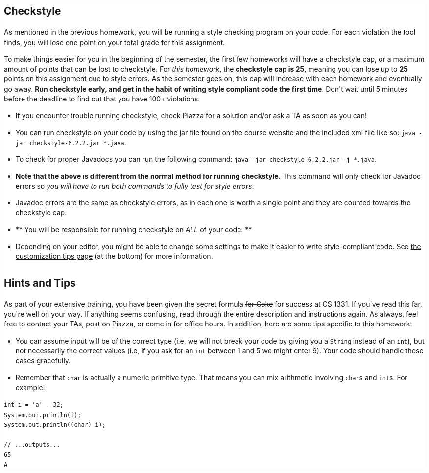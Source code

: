 ## Checkstyle

As mentioned in the previous homework, you will be running a style checking program on your code. For each violation the tool finds, you will lose one point on your total grade for this assignment.

To make things easier for you in the beginning of the semester, the first few homeworks will have a checkstyle cap, or a maximum amount of points that can be lost to checkstyle. For *this homework*, the **checkstyle cap is 25**, meaning you can lose up to **25** points on this assignment due to style errors. As the semester goes on, this cap will increase with each homework and eventually go away. **Run checkstyle early, and get in the habit of writing style compliant code the first time**. Don't wait until 5 minutes before the deadline to find out that you have 100+ violations.

- If you encounter trouble running checkstyle, check Piazza for a solution and/or ask a TA as soon as you can!

- You can run checkstyle on your code by using the jar file found [on the course website](http://cs1331.gatech.edu/cs1331-style-guide.html) and the included xml file like so: `java -jar checkstyle-6.2.2.jar *.java`.

- To check for proper Javadocs you can run the following command: `java -jar checkstyle-6.2.2.jar -j *.java`.

- **Note that the above is different from the normal method for running checkstyle.** This command will only check for Javadoc errors so *you will have to run both commands to fully test for style errors*.

- Javadoc errors are the same as checkstyle errors, as in each one is worth a single point and they are counted towards the checkstyle cap.

- ** You will be responsible for running checkstyle on *ALL* of your code. **

- Depending on your editor, you might be able to change some settings to make it easier to write style-compliant code. See [the customization tips page](http://cs1331.gatech.edu/customization-tips.html) (at the bottom) for more information.

## Hints and Tips

As part of your extensive training, you have been given the secret formula ~~for Coke~~ for success at CS 1331. If you've read this far, you're well on your way. If anything seems confusing, read through the entire description and instructions again. As always, feel free to contact your TAs, post on Piazza, or come in for office hours. In addition, here are some tips specific to this homework:

- You can assume input will be of the correct type (i.e, we will not break your code by giving you a `String` instead of an `int`), but not necessarily the correct values (i.e, if you ask for an `int` between 1 and 5 we might enter 9). Your code should handle these cases gracefully.

- Remember that `char` is actually a numeric primitive type. That means you can mix arithmetic involving `char`s and `int`s. For example:

```
int i = 'a' - 32;
System.out.println(i);
System.out.println((char) i);

// ...outputs...
65
A
```
